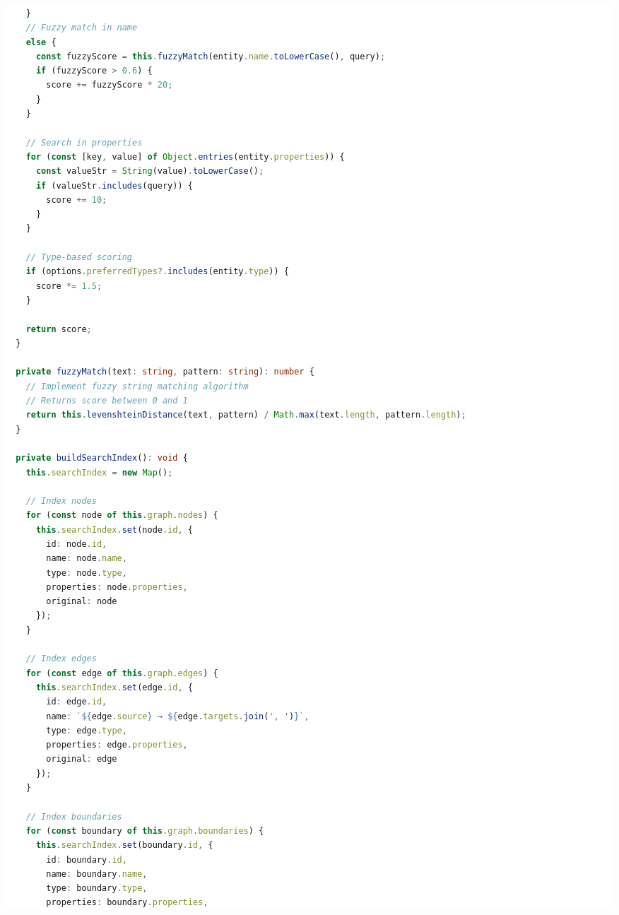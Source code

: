 ```typescript
    }
    // Fuzzy match in name
    else {
      const fuzzyScore = this.fuzzyMatch(entity.name.toLowerCase(), query);
      if (fuzzyScore > 0.6) {
        score += fuzzyScore * 20;
      }
    }
    
    // Search in properties
    for (const [key, value] of Object.entries(entity.properties)) {
      const valueStr = String(value).toLowerCase();
      if (valueStr.includes(query)) {
        score += 10;
      }
    }
    
    // Type-based scoring
    if (options.preferredTypes?.includes(entity.type)) {
      score *= 1.5;
    }
    
    return score;
  }
  
  private fuzzyMatch(text: string, pattern: string): number {
    // Implement fuzzy string matching algorithm
    // Returns score between 0 and 1
    return this.levenshteinDistance(text, pattern) / Math.max(text.length, pattern.length);
  }
  
  private buildSearchIndex(): void {
    this.searchIndex = new Map();
    
    // Index nodes
    for (const node of this.graph.nodes) {
      this.searchIndex.set(node.id, {
        id: node.id,
        name: node.name,
        type: node.type,
        properties: node.properties,
        original: node
      });
    }
    
    // Index edges
    for (const edge of this.graph.edges) {
      this.searchIndex.set(edge.id, {
        id: edge.id,
        name: `${edge.source} → ${edge.targets.join(', ')}`,
        type: edge.type,
        properties: edge.properties,
        original: edge
      });
    }
    
    // Index boundaries
    for (const boundary of this.graph.boundaries) {
      this.searchIndex.set(boundary.id, {
        id: boundary.id,
        name: boundary.name,
        type: boundary.type,
        properties: boundary.properties,
```